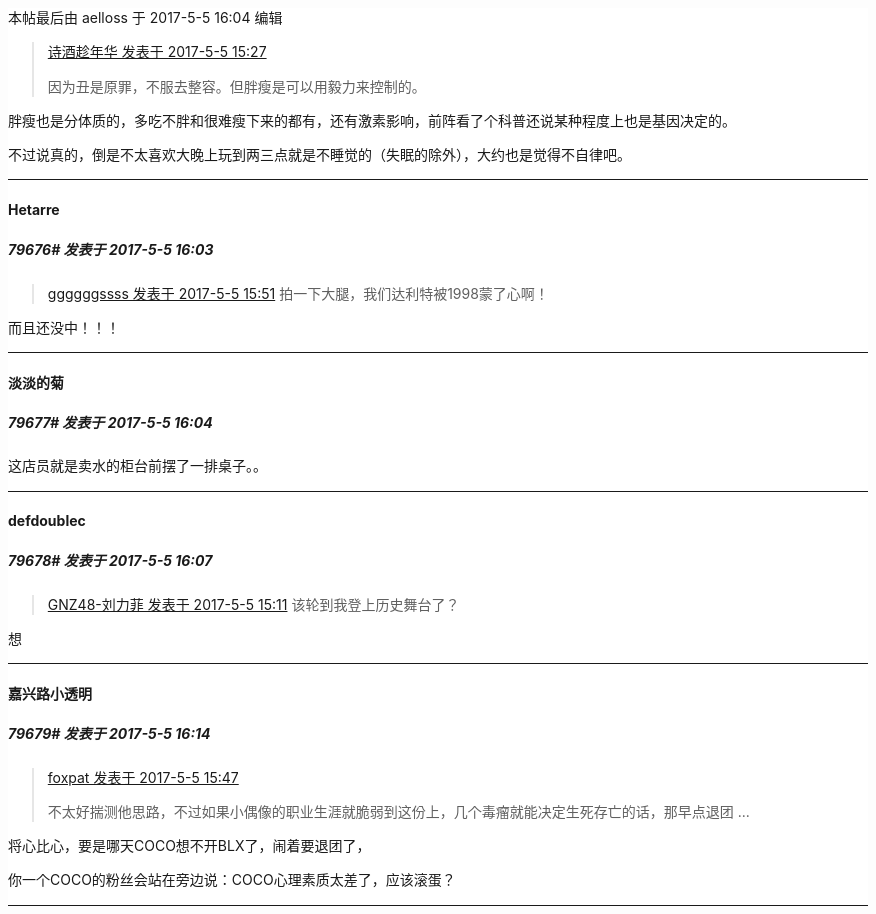 
 本帖最后由 aelloss 于 2017-5-5 16:04 编辑 
<blockquote><a href="httphttps://bbs.saraba1st.com/2b/forum.php?mod=redirect&amp;goto=findpost&amp;pid=35859134&amp;ptid=1105387" target="_blank">诗酒趁年华 发表于 2017-5-5 15:27</a>

因为丑是原罪，不服去整容。但胖瘦是可以用毅力来控制的。</blockquote>
胖瘦也是分体质的，多吃不胖和很难瘦下来的都有，还有激素影响，前阵看了个科普还说某种程度上也是基因决定的。

不过说真的，倒是不太喜欢大晚上玩到两三点就是不睡觉的（失眠的除外），大约也是觉得不自律吧。


*****

####  Hetarre  
##### 79676#       发表于 2017-5-5 16:03


<blockquote><a href="httphttps://bbs.saraba1st.com/2b/forum.php?mod=redirect&amp;amp;goto=findpost&amp;amp;pid=35859391&amp;amp;ptid=1105387" target="_blank">ggggggssss 发表于 2017-5-5 15:51</a>
拍一下大腿，我们达利特被1998蒙了心啊！</blockquote>
而且还没中！！！


*****

####  淡淡的菊  
##### 79677#       发表于 2017-5-5 16:04


这店员就是卖水的柜台前摆了一排桌子。。


*****

####  defdoublec  
##### 79678#       发表于 2017-5-5 16:07


<blockquote><a href="httphttps://bbs.saraba1st.com/2b/forum.php?mod=redirect&amp;amp;goto=findpost&amp;amp;pid=35858979&amp;amp;ptid=1105387" target="_blank">GNZ48-刘力菲 发表于 2017-5-5 15:11</a>
该轮到我登上历史舞台了？</blockquote>
想


*****

####  嘉兴路小透明  
##### 79679#       发表于 2017-5-5 16:14


<blockquote><a href="httphttps://bbs.saraba1st.com/2b/forum.php?mod=redirect&amp;goto=findpost&amp;pid=35859348&amp;ptid=1105387" target="_blank">foxpat 发表于 2017-5-5 15:47</a>

不太好揣测他思路，不过如果小偶像的职业生涯就脆弱到这份上，几个毒瘤就能决定生死存亡的话，那早点退团 ...</blockquote>
将心比心，要是哪天COCO想不开BLX了，闹着要退团了，

你一个COCO的粉丝会站在旁边说：COCO心理素质太差了，应该滚蛋？


*****
